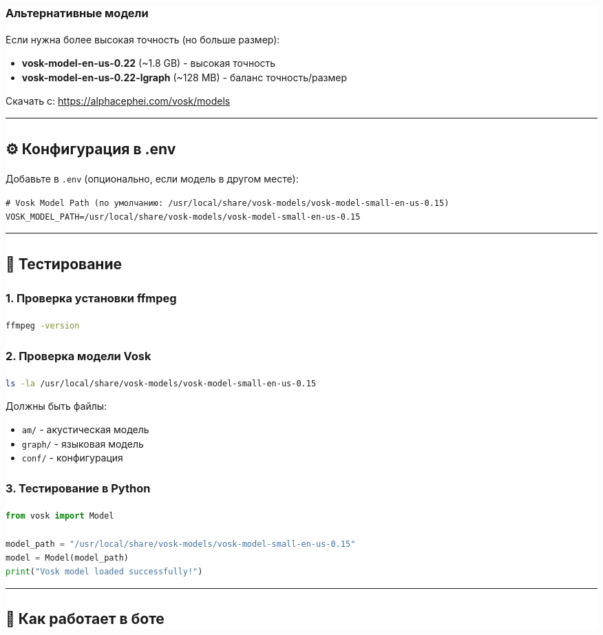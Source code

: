 ### Альтернативные модели

Если нужна более высокая точность (но больше размер):

- **vosk-model-en-us-0.22** (~1.8 GB) - высокая точность
- **vosk-model-en-us-0.22-lgraph** (~128 MB) - баланс точность/размер

Скачать с: https://alphacephei.com/vosk/models

---

## ⚙️ Конфигурация в .env

Добавьте в `.env` (опционально, если модель в другом месте):

```env
# Vosk Model Path (по умолчанию: /usr/local/share/vosk-models/vosk-model-small-en-us-0.15)
VOSK_MODEL_PATH=/usr/local/share/vosk-models/vosk-model-small-en-us-0.15
```

---

## 🧪 Тестирование

### 1. Проверка установки ffmpeg

```bash
ffmpeg -version
```

### 2. Проверка модели Vosk

```bash
ls -la /usr/local/share/vosk-models/vosk-model-small-en-us-0.15
```

Должны быть файлы:
- `am/` - акустическая модель
- `graph/` - языковая модель
- `conf/` - конфигурация

### 3. Тестирование в Python

```python
from vosk import Model

model_path = "/usr/local/share/vosk-models/vosk-model-small-en-us-0.15"
model = Model(model_path)
print("Vosk model loaded successfully!")
```

---

## 🎯 Как работает в боте
